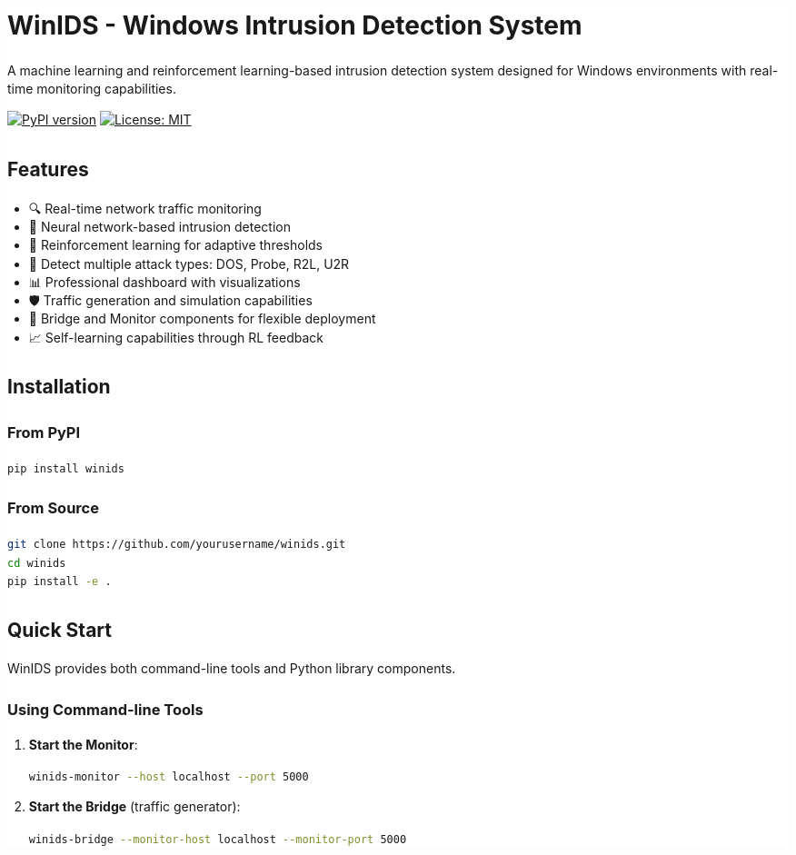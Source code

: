 # WinIDS - Windows Intrusion Detection System

A machine learning and reinforcement learning-based intrusion detection system designed for Windows environments with real-time monitoring capabilities.

[![PyPI version](https://badge.fury.io/py/winids.svg)](https://badge.fury.io/py/winids)
[![License: MIT](https://img.shields.io/badge/License-MIT-yellow.svg)](https://opensource.org/licenses/MIT)

## Features

- 🔍 Real-time network traffic monitoring
- 🧠 Neural network-based intrusion detection
- 🤖 Reinforcement learning for adaptive thresholds
- 🚨 Detect multiple attack types: DOS, Probe, R2L, U2R
- 📊 Professional dashboard with visualizations
- 🛡️ Traffic generation and simulation capabilities
- 🔄 Bridge and Monitor components for flexible deployment
- 📈 Self-learning capabilities through RL feedback

## Installation

### From PyPI

```bash
pip install winids
```

### From Source

```bash
git clone https://github.com/yourusername/winids.git
cd winids
pip install -e .
```

## Quick Start

WinIDS provides both command-line tools and Python library components.

### Using Command-line Tools

1. **Start the Monitor**:

   ```bash
   winids-monitor --host localhost --port 5000
   ```

2. **Start the Bridge** (traffic generator):

   ```bash
   winids-bridge --monitor-host localhost --monitor-port 5000
   ```
